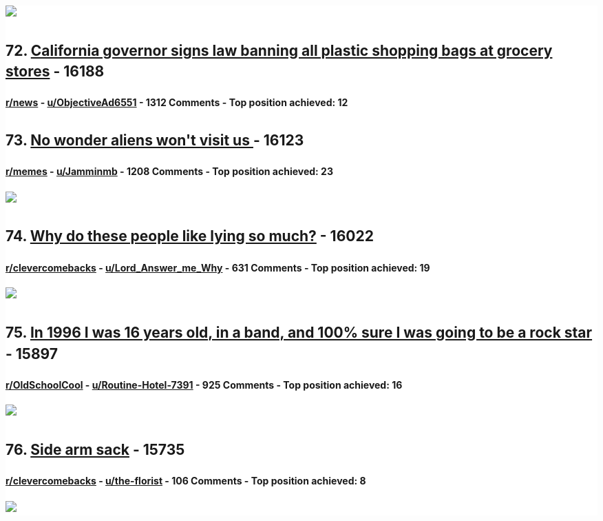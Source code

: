 <a href="https://i.redd.it/95o121ybadqd1.png"><img src="https://a.thumbs.redditmedia.com/Pf8SUEEXLJF2HJ8PKLNrOCtb3-qf9bYRNeY2N3jI-v8.jpg"></img></a>

## 72. [California governor signs law banning all plastic shopping bags at grocery stores](http://reddit.com/r/news/comments/1fn2y2v/california_governor_signs_law_banning_all_plastic/) - 16188
#### [r/news](http://reddit.com/r/news) - [u/ObjectiveAd6551](http://reddit.com/u/ObjectiveAd6551) - 1312 Comments - Top position achieved: 12

## 73. [No wonder aliens won't visit us ](http://reddit.com/r/memes/comments/1fmg13z/no_wonder_aliens_wont_visit_us/) - 16123
#### [r/memes](http://reddit.com/r/memes) - [u/Jamminmb](http://reddit.com/u/Jamminmb) - 1208 Comments - Top position achieved: 23

<a href="https://i.redd.it/cux9k3ah09qd1.jpeg"><img src="https://b.thumbs.redditmedia.com/F491ediUWJPUkd6IEMeG2_UXzIvh0TLAESnJ-64FX6U.jpg"></img></a>

## 74. [Why do these people like lying so much?](http://reddit.com/r/clevercomebacks/comments/1fmydjo/why_do_these_people_like_lying_so_much/) - 16022
#### [r/clevercomebacks](http://reddit.com/r/clevercomebacks) - [u/Lord_Answer_me_Why](http://reddit.com/u/Lord_Answer_me_Why) - 631 Comments - Top position achieved: 19

<a href="https://i.redd.it/d6wq7nx89eqd1.jpeg"><img src="https://a.thumbs.redditmedia.com/AsvwRq5JPrqoqG9XqpF5dPXQAaYHA-e6rSUfohzvcQ0.jpg"></img></a>

## 75. [In 1996 I was 16 years old, in a band, and 100% sure I was going to be a rock star](http://reddit.com/r/OldSchoolCool/comments/1fn0ecs/in_1996_i_was_16_years_old_in_a_band_and_100_sure/) - 15897
#### [r/OldSchoolCool](http://reddit.com/r/OldSchoolCool) - [u/Routine-Hotel-7391](http://reddit.com/u/Routine-Hotel-7391) - 925 Comments - Top position achieved: 16

<a href="https://www.reddit.com/gallery/1fn0ecs"><img src="https://b.thumbs.redditmedia.com/u45I010cRPuZv6CEc0eOowaGwK7nHqfiN7HcXYg51QI.jpg"></img></a>

## 76. [Side arm sack](http://reddit.com/r/clevercomebacks/comments/1fmilwu/side_arm_sack/) - 15735
#### [r/clevercomebacks](http://reddit.com/r/clevercomebacks) - [u/the-florist](http://reddit.com/u/the-florist) - 106 Comments - Top position achieved: 8

<a href="https://i.redd.it/5mr7rxkvp9qd1.png"><img src="https://b.thumbs.redditmedia.com/_lNt1eCVuq84P9fao-5az8jlMWXL-sitRUbKd8Fo9bg.jpg"></img></a>
